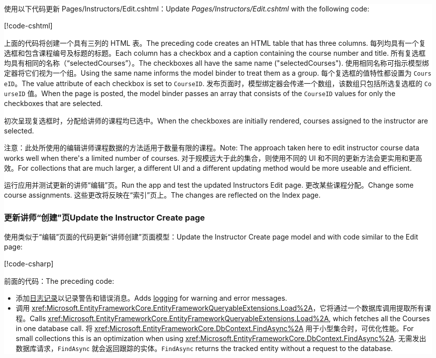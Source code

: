 <span data-ttu-id="e164b-214">使用以下代码更新 Pages/Instructors/Edit.cshtml：</span><span class="sxs-lookup"><span data-stu-id="e164b-214">Update *Pages/Instructors/Edit.cshtml* with the following code:</span></span>

[!code-cshtml[](intro/samples/cu50/Pages/Instructors/Edit.cshtml?highlight=29-59)]

<span data-ttu-id="e164b-215">上面的代码将创建一个具有三列的 HTML 表。</span><span class="sxs-lookup"><span data-stu-id="e164b-215">The preceding code creates an HTML table that has three columns.</span></span> <span data-ttu-id="e164b-216">每列均具有一个复选框和包含课程编号及标题的标题。</span><span class="sxs-lookup"><span data-stu-id="e164b-216">Each column has a checkbox and a caption containing the course number and title.</span></span> <span data-ttu-id="e164b-217">所有复选框均具有相同的名称（“selectedCourses”）。</span><span class="sxs-lookup"><span data-stu-id="e164b-217">The checkboxes all have the same name ("selectedCourses").</span></span> <span data-ttu-id="e164b-218">使用相同名称可指示模型绑定器将它们视为一个组。</span><span class="sxs-lookup"><span data-stu-id="e164b-218">Using the same name informs the model binder to treat them as a group.</span></span> <span data-ttu-id="e164b-219">每个复选框的值特性都设置为 `CourseID`。</span><span class="sxs-lookup"><span data-stu-id="e164b-219">The value attribute of each checkbox is set to `CourseID`.</span></span> <span data-ttu-id="e164b-220">发布页面时，模型绑定器会传递一个数组，该数组只包括所选复选框的 `CourseID` 值。</span><span class="sxs-lookup"><span data-stu-id="e164b-220">When the page is posted, the model binder passes an array that consists of the `CourseID` values for only the checkboxes that are selected.</span></span>

<span data-ttu-id="e164b-221">初次呈现复选框时，分配给讲师的课程均已选中。</span><span class="sxs-lookup"><span data-stu-id="e164b-221">When the checkboxes are initially rendered, courses assigned to the instructor are selected.</span></span>

<span data-ttu-id="e164b-222">注意：此处所使用的编辑讲师课程数据的方法适用于数量有限的课程。</span><span class="sxs-lookup"><span data-stu-id="e164b-222">Note: The approach taken here to edit instructor course data works well when there's a limited number of courses.</span></span> <span data-ttu-id="e164b-223">对于规模远大于此的集合，则使用不同的 UI 和不同的更新方法会更实用和更高效。</span><span class="sxs-lookup"><span data-stu-id="e164b-223">For collections that are much larger, a different UI and a different updating method would be more useable and efficient.</span></span>

<span data-ttu-id="e164b-224">运行应用并测试更新的讲师“编辑”页。</span><span class="sxs-lookup"><span data-stu-id="e164b-224">Run the app and test the updated Instructors Edit page.</span></span> <span data-ttu-id="e164b-225">更改某些课程分配。</span><span class="sxs-lookup"><span data-stu-id="e164b-225">Change some course assignments.</span></span> <span data-ttu-id="e164b-226">这些更改将反映在“索引”页上。</span><span class="sxs-lookup"><span data-stu-id="e164b-226">The changes are reflected on the Index page.</span></span>

### <a name="update-the-instructor-create-page"></a><span data-ttu-id="e164b-227">更新讲师“创建”页</span><span class="sxs-lookup"><span data-stu-id="e164b-227">Update the Instructor Create page</span></span>

<span data-ttu-id="e164b-228">使用类似于“编辑”页面的代码更新“讲师创建”页面模型：</span><span class="sxs-lookup"><span data-stu-id="e164b-228">Update the Instructor Create page model and with code similar to the Edit page:</span></span>

[!code-csharp[](intro/samples/cu50/Pages/Instructors/Create.cshtml.cs?name=snippet_all)]

<span data-ttu-id="e164b-229">前面的代码：</span><span class="sxs-lookup"><span data-stu-id="e164b-229">The preceding code:</span></span>

  * <span data-ttu-id="e164b-230">添加[日志记录](xref:fundamentals/logging/index)以记录警告和错误消息。</span><span class="sxs-lookup"><span data-stu-id="e164b-230">Adds [logging](xref:fundamentals/logging/index) for warning and error messages.</span></span>
  * <span data-ttu-id="e164b-231">调用 <xref:Microsoft.EntityFrameworkCore.EntityFrameworkQueryableExtensions.Load%2A>，它将通过一个数据库调用提取所有课程。</span><span class="sxs-lookup"><span data-stu-id="e164b-231">Calls <xref:Microsoft.EntityFrameworkCore.EntityFrameworkQueryableExtensions.Load%2A>, which fetches all the Courses in one database call.</span></span> <span data-ttu-id="e164b-232">将 <xref:Microsoft.EntityFrameworkCore.DbContext.FindAsync%2A> 用于小型集合时，可优化性能。</span><span class="sxs-lookup"><span data-stu-id="e164b-232">For small collections this is an optimization when using <xref:Microsoft.EntityFrameworkCore.DbContext.FindAsync%2A>.</span></span> <span data-ttu-id="e164b-233">无需发出数据库请求，`FindAsync` 就会返回跟踪的实体。</span><span class="sxs-lookup"><span data-stu-id="e164b-233">`FindAsync` returns the tracked entity without a request to the database.</span></span>
